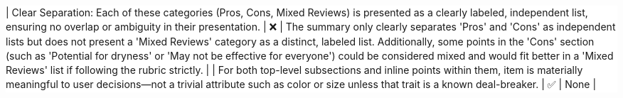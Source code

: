 | Clear Separation: Each of these categories (Pros, Cons, Mixed Reviews) is presented as a clearly labeled, independent list, ensuring no overlap or ambiguity in their presentation. | ❌ | The summary only clearly separates 'Pros' and 'Cons' as independent lists but does not present a 'Mixed Reviews' category as a distinct, labeled list. Additionally, some points in the 'Cons' section (such as 'Potential for dryness' or 'May not be effective for everyone') could be considered mixed and would fit better in a 'Mixed Reviews' list if following the rubric strictly. |
| For both top-level subsections and inline points within them, item is materially meaningful to user decisions—not a trivial attribute such as color or size unless that trait is a known deal-breaker. | ✅ | None |

